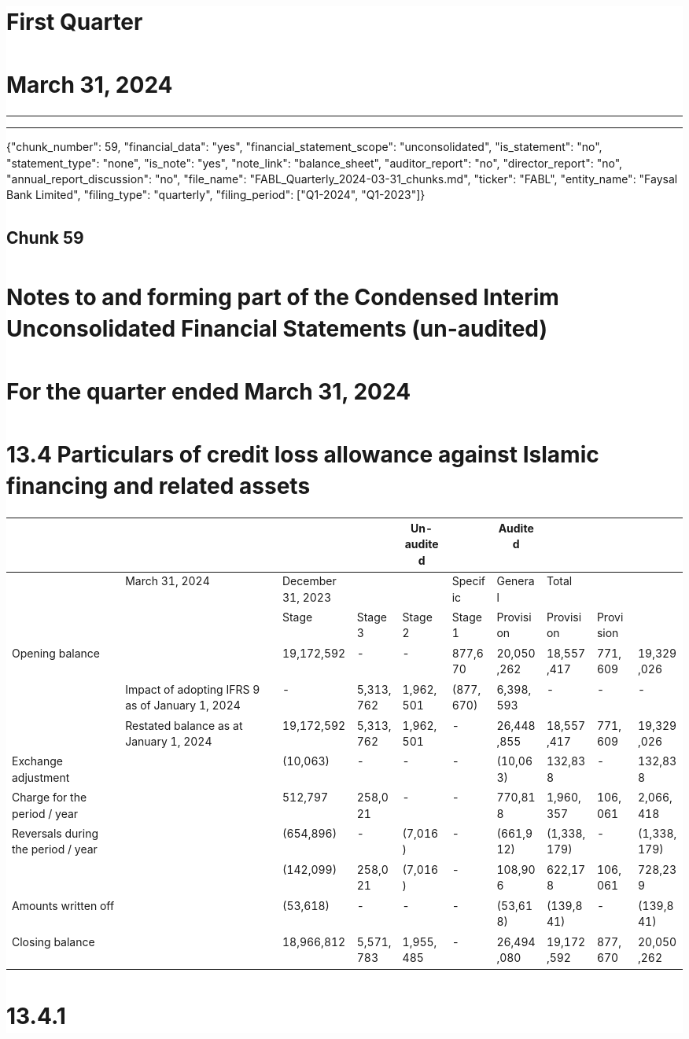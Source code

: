 # First Quarter

# March 31, 2024
---

---

{"chunk_number": 59, "financial_data": "yes", "financial_statement_scope": "unconsolidated", "is_statement": "no", "statement_type": "none", "is_note": "yes", "note_link": "balance_sheet", "auditor_report": "no", "director_report": "no", "annual_report_discussion": "no", "file_name": "FABL_Quarterly_2024-03-31_chunks.md", "ticker": "FABL", "entity_name": "Faysal Bank Limited", "filing_type": "quarterly", "filing_period": ["Q1-2024", "Q1-2023"]}
## Chunk 59


# Notes to and forming part of the Condensed Interim Unconsolidated Financial Statements (un-audited)

# For the quarter ended March 31, 2024

# 13.4 Particulars of credit loss allowance against Islamic financing and related assets

| | | | |Un-audited| |Audited| | | |
|---|---|---|---|---|---|---|---|---|---|
| |March 31, 2024|December 31, 2023| | |Specific|General|Total| | |
| | |Stage|Stage 3|Stage 2|Stage 1|Provision|Provision|Provision| |
|Opening balance| |19,172,592|-|-|877,670|20,050,262|18,557,417|771,609|19,329,026|
| |Impact of adopting IFRS 9 as of January 1, 2024|-|5,313,762|1,962,501|(877,670)|6,398,593|-|-|-|
| |Restated balance as at January 1, 2024|19,172,592|5,313,762|1,962,501|-|26,448,855|18,557,417|771,609|19,329,026|
|Exchange adjustment| |(10,063)|-|-|-|(10,063)|132,838|-|132,838|
|Charge for the period / year| |512,797|258,021|-|-|770,818|1,960,357|106,061|2,066,418|
|Reversals during the period / year| |(654,896)|-|(7,016)|-|(661,912)|(1,338,179)|-|(1,338,179)|
| | |(142,099)|258,021|(7,016)|-|108,906|622,178|106,061|728,239|
|Amounts written off| |(53,618)|-|-|-|(53,618)|(139,841)|-|(139,841)|
|Closing balance| |18,966,812|5,571,783|1,955,485|-|26,494,080|19,172,592|877,670|20,050,262|

# 13.4.1

